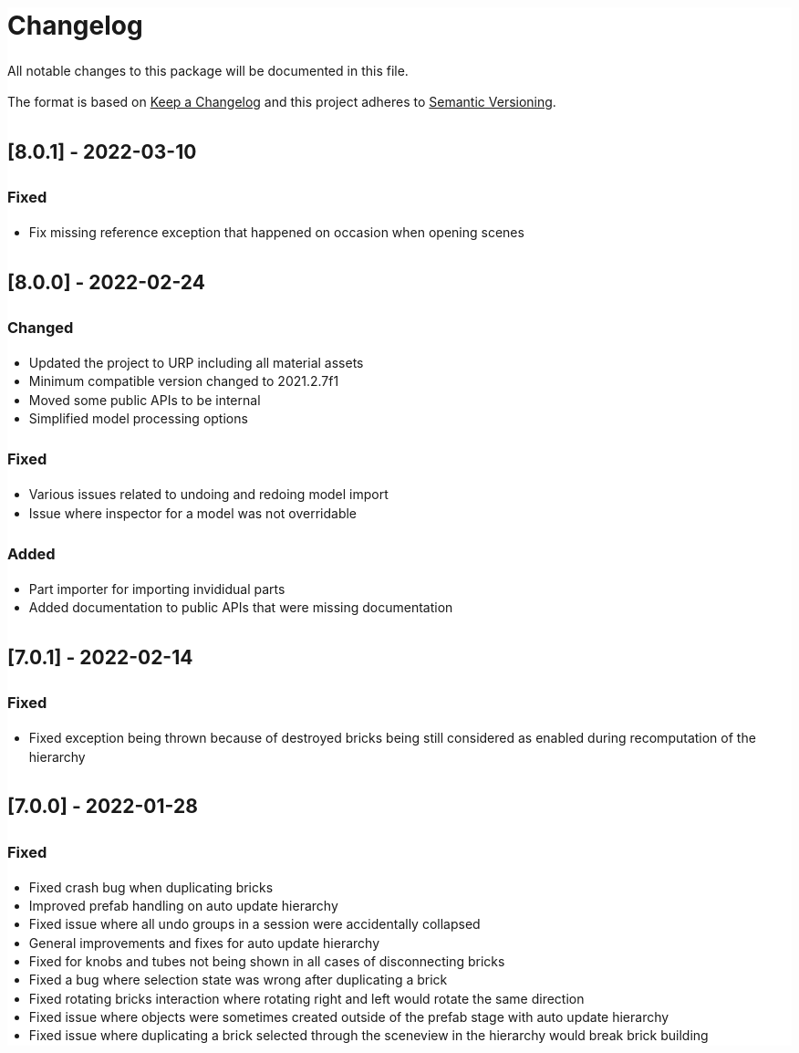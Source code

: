 # Changelog
All notable changes to this package will be documented in this file.

The format is based on [Keep a Changelog](http://keepachangelog.com/en/1.0.0/)
and this project adheres to [Semantic Versioning](http://semver.org/spec/v2.0.0.html).

## [8.0.1] - 2022-03-10

### Fixed
- Fix missing reference exception that happened on occasion when opening scenes

## [8.0.0] - 2022-02-24

### Changed
- Updated the project to URP including all material assets
- Minimum compatible version changed to 2021.2.7f1
- Moved some public APIs to be internal
- Simplified model processing options

### Fixed
- Various issues related to undoing and redoing model import
- Issue where inspector for a model was not overridable

### Added
- Part importer for importing invididual parts
- Added documentation to public APIs that were missing documentation

## [7.0.1] - 2022-02-14

### Fixed

- Fixed exception being thrown because of destroyed bricks being still considered as enabled during recomputation of the hierarchy

## [7.0.0] - 2022-01-28

### Fixed

- Fixed crash bug when duplicating bricks
- Improved prefab handling on auto update hierarchy
- Fixed issue where all undo groups in a session were accidentally collapsed
- General improvements and fixes for auto update hierarchy
- Fixed for knobs and tubes not being shown in all cases of disconnecting bricks
- Fixed a bug where selection state was wrong after duplicating a brick
- Fixed rotating bricks interaction where rotating right and left would rotate the same direction
- Fixed issue where objects were sometimes created outside of the prefab stage with auto update hierarchy
- Fixed issue where duplicating a brick selected through the sceneview in the hierarchy would break brick building
